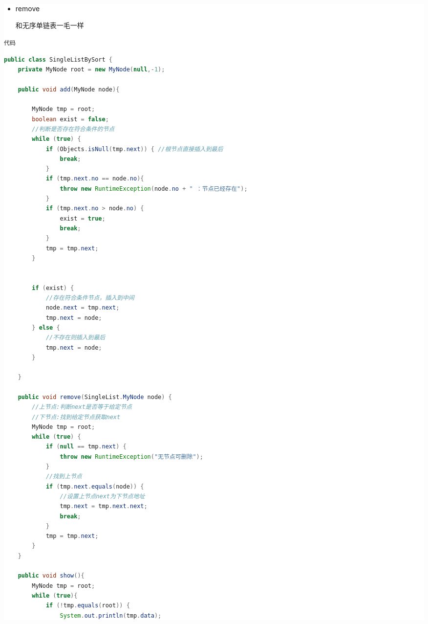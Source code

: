 * remove

	和无序单链表一毛一样



`代码`

```java
public class SingleListBySort {
    private MyNode root = new MyNode(null,-1);
    
    public void add(MyNode node){

        MyNode tmp = root;
        boolean exist = false;
        //判断是否存在符合条件的节点
        while (true) {
            if (Objects.isNull(tmp.next)) { //根节点直接插入到最后
                break;
            }
            if (tmp.next.no == node.no){
                throw new RuntimeException(node.no + " ：节点已经存在");
            }
            if (tmp.next.no > node.no) {
                exist = true;
                break;
            }
            tmp = tmp.next;
        }


        if (exist) {
            //存在符合条件节点，插入到中间
            node.next = tmp.next;
            tmp.next = node;
        } else {
            //不存在则插入到最后
            tmp.next = node;
        }

    }

    public void remove(SingleList.MyNode node) {
        //上节点:判断next是否等于给定节点
        //下节点:找到给定节点获取next
        MyNode tmp = root;
        while (true) {
            if (null == tmp.next) {
                throw new RuntimeException("无节点可删除");
            }
            //找到上节点
            if (tmp.next.equals(node)) {
                //设置上节点next为下节点地址
                tmp.next = tmp.next.next;
                break;
            }
            tmp = tmp.next;
        }
    }

    public void show(){
        MyNode tmp = root;
        while (true){
            if (!tmp.equals(root)) {
                System.out.println(tmp.data);
```